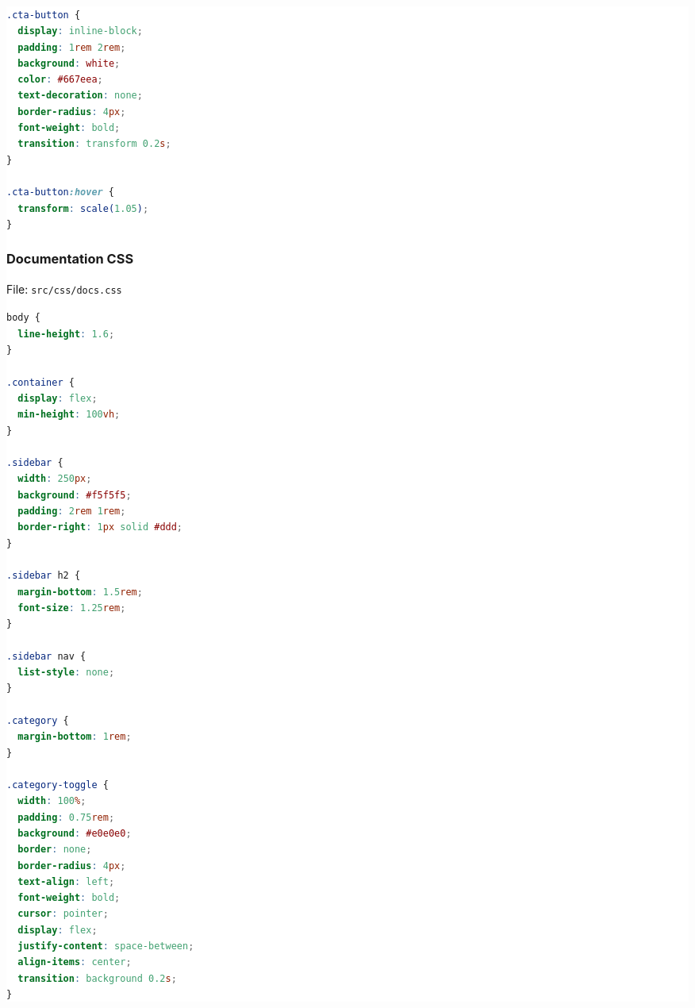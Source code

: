 ```css
.cta-button {
  display: inline-block;
  padding: 1rem 2rem;
  background: white;
  color: #667eea;
  text-decoration: none;
  border-radius: 4px;
  font-weight: bold;
  transition: transform 0.2s;
}

.cta-button:hover {
  transform: scale(1.05);
}
```

### Documentation CSS

File: `src/css/docs.css`

```css
body {
  line-height: 1.6;
}

.container {
  display: flex;
  min-height: 100vh;
}

.sidebar {
  width: 250px;
  background: #f5f5f5;
  padding: 2rem 1rem;
  border-right: 1px solid #ddd;
}

.sidebar h2 {
  margin-bottom: 1.5rem;
  font-size: 1.25rem;
}

.sidebar nav {
  list-style: none;
}

.category {
  margin-bottom: 1rem;
}

.category-toggle {
  width: 100%;
  padding: 0.75rem;
  background: #e0e0e0;
  border: none;
  border-radius: 4px;
  text-align: left;
  font-weight: bold;
  cursor: pointer;
  display: flex;
  justify-content: space-between;
  align-items: center;
  transition: background 0.2s;
}
```